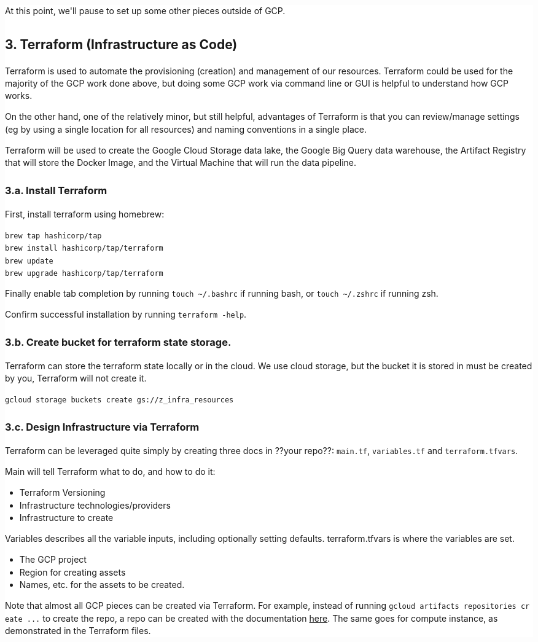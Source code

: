 At this point, we'll pause to set up some other pieces outside of GCP. 

## 3. Terraform (Infrastructure as Code)
Terraform is used to automate the provisioning (creation) and management of our resources. Terraform could be used for the majority of the GCP work done above, but doing some GCP work via command line or GUI is helpful to understand how GCP works. 

On the other hand, one of the relatively minor, but still helpful, advantages of Terraform is that you can review/manage settings (eg by using a single location for all resources) and naming conventions in a single place. 

Terraform will be used to create the Google Cloud Storage data lake, the Google Big Query data warehouse, the Artifact Registry that will store the Docker Image, and the Virtual Machine that will run the data pipeline.

### 3.a. Install Terraform
First, install terraform using homebrew:
```zsh
brew tap hashicorp/tap
brew install hashicorp/tap/terraform
brew update
brew upgrade hashicorp/tap/terraform
```
Finally enable tab completion by running `touch ~/.bashrc` if running bash, or `touch ~/.zshrc` if running zsh.

Confirm successful installation by running `terraform -help`.

### 3.b. Create bucket for terraform state storage. 
Terraform can store the terraform state locally or in the cloud. We use cloud storage, but the bucket it is stored in must be created by you, Terraform will not create it. 

```
gcloud storage buckets create gs://z_infra_resources
```

### 3.c. Design Infrastructure via Terraform

Terraform can be leveraged quite simply by creating three docs in ??your repo??: `main.tf`, `variables.tf` and `terraform.tfvars`.

Main will tell Terraform what to do, and how to do it:
  * Terraform Versioning
  * Infrastructure technologies/providers 
  * Infrastructure to create

Variables describes all the variable inputs, including optionally setting defaults.
terraform.tfvars is where the variables are set. 
  * The GCP project
  * Region for creating assets
  * Names, etc. for the assets to be created.

Note that almost all GCP pieces can be created via Terraform. For example, instead of running `gcloud artifacts repositories create ...` to create the repo, a repo can be created with the documentation [here](https://registry.terraform.io/providers/hashicorp/google/latest/docs/resources/artifact_registry_repository). The same goes for compute instance, as demonstrated in the Terraform files.
